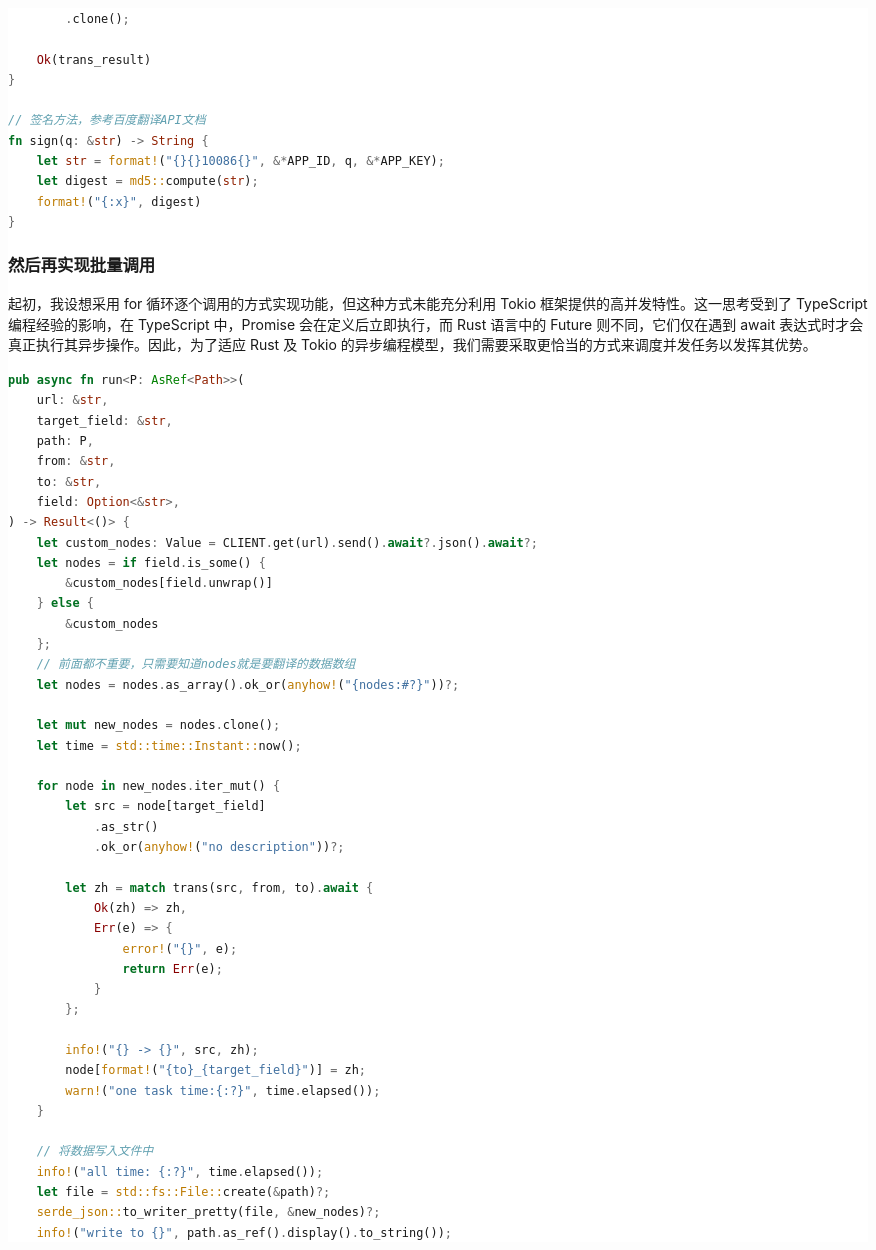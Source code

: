 ```rust
        .clone();

    Ok(trans_result)
}

// 签名方法，参考百度翻译API文档
fn sign(q: &str) -> String {
    let str = format!("{}{}10086{}", &*APP_ID, q, &*APP_KEY);
    let digest = md5::compute(str);
    format!("{:x}", digest)
}

```

### 然后再实现批量调用

起初，我设想采用 for 循环逐个调用的方式实现功能，但这种方式未能充分利用 Tokio 框架提供的高并发特性。这一思考受到了 TypeScript 编程经验的影响，在 TypeScript 中，Promise 会在定义后立即执行，而 Rust 语言中的 Future 则不同，它们仅在遇到 await 表达式时才会真正执行其异步操作。因此，为了适应 Rust 及 Tokio 的异步编程模型，我们需要采取更恰当的方式来调度并发任务以发挥其优势。

```rust
pub async fn run<P: AsRef<Path>>(
    url: &str,
    target_field: &str,
    path: P,
    from: &str,
    to: &str,
    field: Option<&str>,
) -> Result<()> {
    let custom_nodes: Value = CLIENT.get(url).send().await?.json().await?;
    let nodes = if field.is_some() {
        &custom_nodes[field.unwrap()]
    } else {
        &custom_nodes
    };
    // 前面都不重要，只需要知道nodes就是要翻译的数据数组
    let nodes = nodes.as_array().ok_or(anyhow!("{nodes:#?}"))?;

    let mut new_nodes = nodes.clone();
    let time = std::time::Instant::now();

    for node in new_nodes.iter_mut() {
        let src = node[target_field]
            .as_str()
            .ok_or(anyhow!("no description"))?;

        let zh = match trans(src, from, to).await {
            Ok(zh) => zh,
            Err(e) => {
                error!("{}", e);
                return Err(e);
            }
        };

        info!("{} -> {}", src, zh);
        node[format!("{to}_{target_field}")] = zh;
        warn!("one task time:{:?}", time.elapsed());
    }

    // 将数据写入文件中
    info!("all time: {:?}", time.elapsed());
    let file = std::fs::File::create(&path)?;
    serde_json::to_writer_pretty(file, &new_nodes)?;
    info!("write to {}", path.as_ref().display().to_string());
```